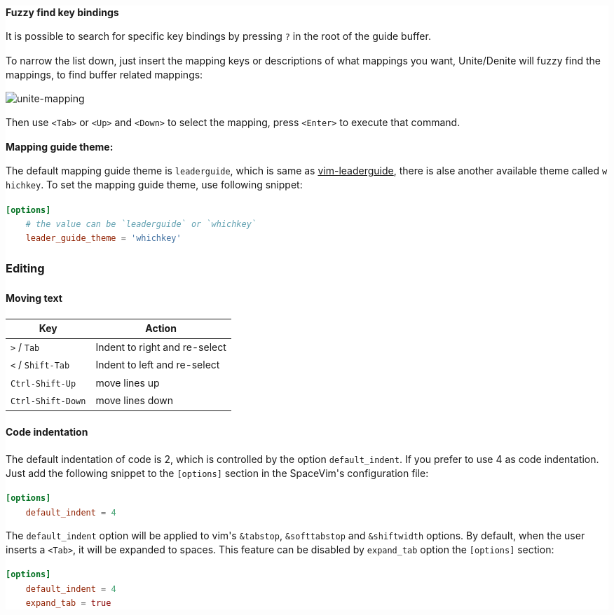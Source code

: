 **Fuzzy find key bindings**

It is possible to search for specific key bindings by pressing `?` in the root of the guide buffer.

To narrow the list down, just insert the mapping keys or descriptions of what mappings you want, Unite/Denite will fuzzy find the mappings, to find buffer related mappings:

![unite-mapping](https://img.spacevim.org/2f370b0a-3345-11e7-977c-a2377d23286e.png)

Then use `<Tab>` or `<Up>` and `<Down>` to select the mapping, press `<Enter>` to execute that command.

**Mapping guide theme:**

The default mapping guide theme is `leaderguide`, which is same as [vim-leaderguide](https://github.com/hecal3/vim-leader-guide), there is alse another available theme called `whichkey`. To set the mapping guide theme, use following snippet:

```toml
[options]
    # the value can be `leaderguide` or `whichkey`
    leader_guide_theme = 'whichkey'
```

### Editing

#### Moving text

| Key               | Action                        |
| ----------------- | ----------------------------- |
| `>` / `Tab`       | Indent to right and re-select |
| `<` / `Shift-Tab` | Indent to left and re-select  |
| `Ctrl-Shift-Up`   | move lines up                 |
| `Ctrl-Shift-Down` | move lines down               |

#### Code indentation

The default indentation of code is 2, which is controlled by the option `default_indent`.
If you prefer to use 4 as code indentation. Just add the following snippet to the `[options]` section in the SpaceVim's
configuration file:

```toml
[options]
    default_indent = 4
```

The `default_indent` option will be applied to vim's `&tabstop`, `&softtabstop` and
`&shiftwidth` options. By default, when the user inserts a `<Tab>`, it will be expanded
to spaces. This feature can be disabled by `expand_tab` option the `[options]` section:

```toml
[options]
    default_indent = 4
    expand_tab = true
```
